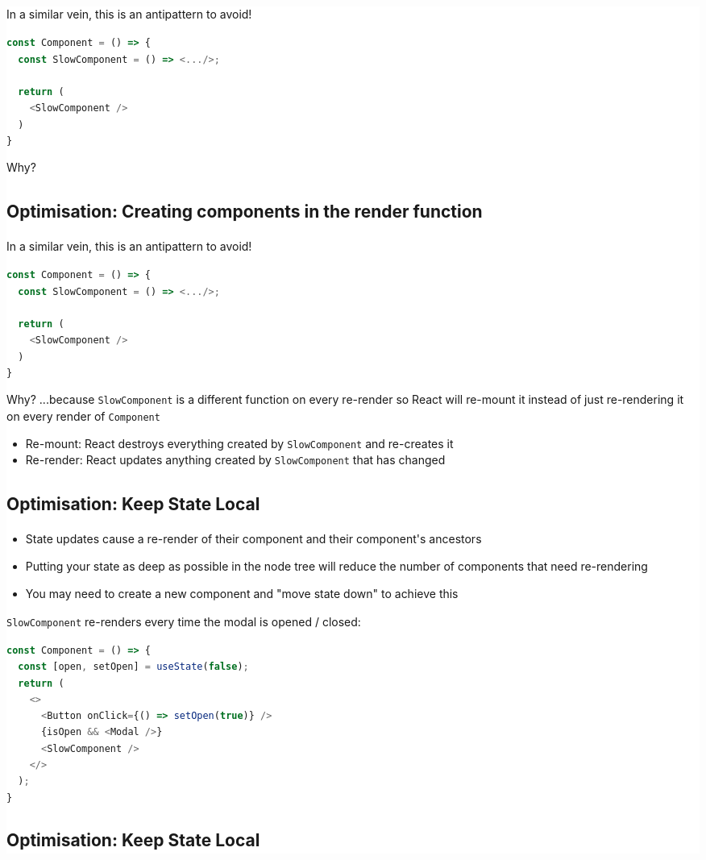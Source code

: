 In a similar vein, this is an antipattern to avoid!

```Javascript
const Component = () => {
  const SlowComponent = () => <.../>;

  return (
    <SlowComponent />
  )
}
```
Why?

## Optimisation: Creating components in the render function

In a similar vein, this is an antipattern to avoid!

```Javascript
const Component = () => {
  const SlowComponent = () => <.../>;

  return (
    <SlowComponent />
  )
}
```
Why? ...because `SlowComponent` is a different function on every re-render so React will re-mount it instead of just re-rendering it on every render of `Component`
- Re-mount: React destroys everything created by `SlowComponent` and re-creates it
- Re-render: React updates anything created by `SlowComponent` that has changed

## Optimisation: Keep State Local
- State updates cause a re-render of their component and their component's ancestors

- Putting your state as deep as possible in the node tree will reduce the number of components that need re-rendering

- You may need to create a new component and "move state down" to achieve this

`SlowComponent` re-renders every time the modal is opened / closed:
```JavaScript
const Component = () => {
  const [open, setOpen] = useState(false);
  return (
    <>
      <Button onClick={() => setOpen(true)} />
      {isOpen && <Modal />}
      <SlowComponent />
    </>
  );
}
```

## Optimisation: Keep State Local
